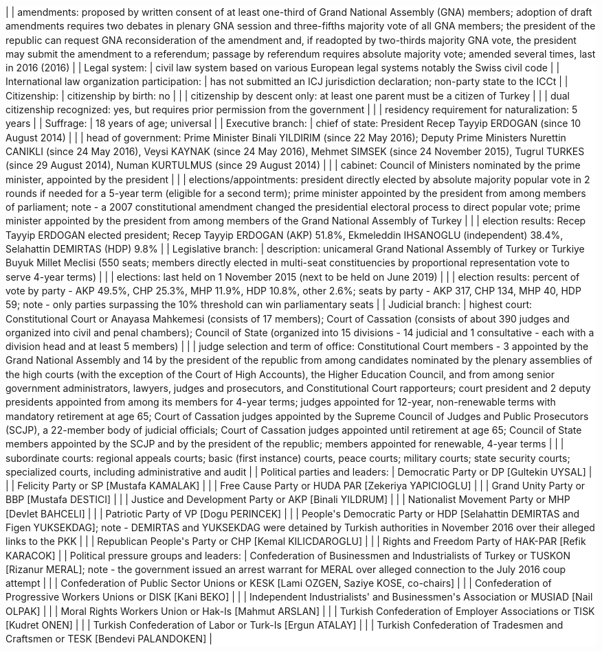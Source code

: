| | amendments: proposed by written consent of at least one-third of Grand National Assembly (GNA) members; adoption of draft amendments requires two debates in plenary GNA session and three-fifths majority vote of all GNA members; the president of the republic can request GNA reconsideration of the amendment and, if readopted by two-thirds majority GNA vote, the president may submit the amendment to a referendum; passage by referendum requires absolute majority vote; amended several times, last in 2016 (2016) |
| Legal system: | civil law system based on various European legal systems notably the Swiss civil code |
| International law organization participation: | has not submitted an ICJ jurisdiction declaration; non-party state to the ICCt |
| Citizenship: | citizenship by birth: no |
| | citizenship by descent only: at least one parent must be a citizen of Turkey |
| | dual citizenship recognized: yes, but requires prior permission from the government |
| | residency requirement for naturalization: 5 years |
| Suffrage: | 18 years of age; universal |
| Executive branch: | chief of state: President Recep Tayyip ERDOGAN (since 10 August 2014) |
| | head of government: Prime Minister Binali YILDIRIM (since 22 May 2016); Deputy Prime Ministers Nurettin CANIKLI (since 24 May 2016), Veysi KAYNAK (since 24 May 2016), Mehmet SIMSEK (since 24 November 2015), Tugrul TURKES (since 29 August 2014), Numan KURTULMUS (since 29 August 2014) |
| | cabinet: Council of Ministers nominated by the prime minister, appointed by the president |
| | elections/appointments: president directly elected by absolute majority popular vote in 2 rounds if needed for a 5-year term (eligible for a second term); prime minister appointed by the president from among members of parliament; note - a 2007 constitutional amendment changed the presidential electoral process to direct popular vote; prime minister appointed by the president from among members of the Grand National Assembly of Turkey |
| | election results: Recep Tayyip ERDOGAN elected president; Recep Tayyip ERDOGAN (AKP) 51.8%, Ekmeleddin IHSANOGLU (independent) 38.4%, Selahattin DEMIRTAS (HDP) 9.8% |
| Legislative branch: | description: unicameral Grand National Assembly of Turkey or Turkiye Buyuk Millet Meclisi (550 seats; members directly elected in multi-seat constituencies by proportional representation vote to serve 4-year terms) |
| | elections: last held on 1 November 2015 (next to be held on June 2019) |
| | election results: percent of vote by party - AKP 49.5%, CHP 25.3%, MHP 11.9%, HDP 10.8%, other 2.6%; seats by party - AKP 317, CHP 134, MHP 40, HDP 59; note - only parties surpassing the 10% threshold can win parliamentary seats |
| Judicial branch: | highest court: Constitutional Court or Anayasa Mahkemesi (consists of 17 members); Court of Cassation (consists of about 390 judges and organized into civil and penal chambers); Council of State (organized into 15 divisions - 14 judicial and 1 consultative - each with a division head and at least 5 members) |
| | judge selection and term of office: Constitutional Court members - 3 appointed by the Grand National Assembly and 14 by the president of the republic from among candidates nominated by the plenary assemblies of the high courts (with the exception of the Court of High Accounts), the Higher Education Council, and from among senior government administrators, lawyers, judges and prosecutors, and Constitutional Court rapporteurs; court president and 2 deputy presidents appointed from among its members for 4-year terms; judges appointed for 12-year, non-renewable terms with mandatory retirement at age 65; Court of Cassation judges appointed by the Supreme Council of Judges and Public Prosecutors (SCJP), a 22-member body of judicial officials; Court of Cassation judges appointed until retirement at age 65; Council of State members appointed by the SCJP and by the president of the republic; members appointed for renewable, 4-year terms |
| | subordinate courts: regional appeals courts; basic (first instance) courts, peace courts; military courts; state security courts; specialized courts, including administrative and audit |
| Political parties and leaders: | Democratic Party or DP [Gultekin UYSAL] |
| | Felicity Party or SP [Mustafa KAMALAK] |
| | Free Cause Party or HUDA PAR [Zekeriya YAPICIOGLU] |
| | Grand Unity Party or BBP [Mustafa DESTICI] |
| | Justice and Development Party or AKP [Binali YILDRUM] |
| | Nationalist Movement Party or MHP [Devlet BAHCELI] |
| | Patriotic Party of VP [Dogu PERINCEK] |
| | People's Democratic Party or HDP [Selahattin DEMIRTAS and Figen YUKSEKDAG]; note - DEMIRTAS and YUKSEKDAG were detained by Turkish authorities in November 2016 over their alleged links to the PKK |
| | Republican People's Party or CHP [Kemal KILICDAROGLU] |
| | Rights and Freedom Party of HAK-PAR [Refik KARACOK] |
| Political pressure groups and leaders: | Confederation of Businessmen and Industrialists of Turkey or TUSKON [Rizanur MERAL]; note - the government issued an arrest warrant for MERAL over alleged connection to the July 2016 coup attempt |
| | Confederation of Public Sector Unions or KESK [Lami OZGEN, Saziye KOSE, co-chairs] |
| | Confederation of Progressive Workers Unions or DISK [Kani BEKO] |
| | Independent Industrialists' and Businessmen's Association or MUSIAD [Nail OLPAK] |
| | Moral Rights Workers Union or Hak-Is [Mahmut ARSLAN] |
| | Turkish Confederation of Employer Associations or TISK [Kudret ONEN] |
| | Turkish Confederation of Labor or Turk-Is [Ergun ATALAY] |
| | Turkish Confederation of Tradesmen and Craftsmen or TESK [Bendevi PALANDOKEN] |